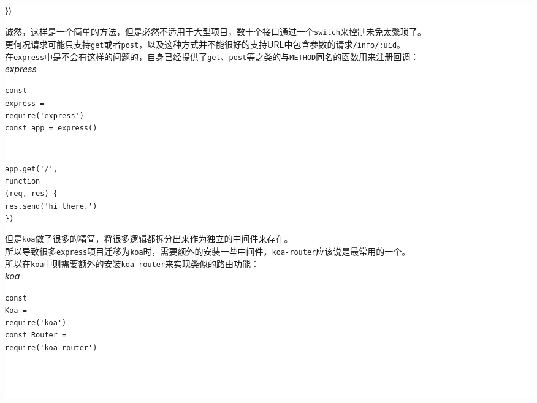 })</code></pre><p>&#x8BDA;&#x7136;&#xFF0C;&#x8FD9;&#x6837;&#x662F;&#x4E00;&#x4E2A;&#x7B80;&#x5355;&#x7684;&#x65B9;&#x6CD5;&#xFF0C;&#x4F46;&#x662F;&#x5FC5;&#x7136;&#x4E0D;&#x9002;&#x7528;&#x4E8E;&#x5927;&#x578B;&#x9879;&#x76EE;&#xFF0C;&#x6570;&#x5341;&#x4E2A;&#x63A5;&#x53E3;&#x901A;&#x8FC7;&#x4E00;&#x4E2A;<code>switch</code>&#x6765;&#x63A7;&#x5236;&#x672A;&#x514D;&#x592A;&#x7E41;&#x7410;&#x4E86;&#x3002;<br>&#x66F4;&#x4F55;&#x51B5;&#x8BF7;&#x6C42;&#x53EF;&#x80FD;&#x53EA;&#x652F;&#x6301;<code>get</code>&#x6216;&#x8005;<code>post</code>&#xFF0C;&#x4EE5;&#x53CA;&#x8FD9;&#x79CD;&#x65B9;&#x5F0F;&#x5E76;&#x4E0D;&#x80FD;&#x5F88;&#x597D;&#x7684;&#x652F;&#x6301;URL&#x4E2D;&#x5305;&#x542B;&#x53C2;&#x6570;&#x7684;&#x8BF7;&#x6C42;<code>/info/:uid</code>&#x3002;<br>&#x5728;<code>express</code>&#x4E2D;&#x662F;&#x4E0D;&#x4F1A;&#x6709;&#x8FD9;&#x6837;&#x7684;&#x95EE;&#x9898;&#x7684;&#xFF0C;&#x81EA;&#x8EAB;&#x5DF2;&#x7ECF;&#x63D0;&#x4F9B;&#x4E86;<code>get</code>&#x3001;<code>post</code>&#x7B49;&#x4E4B;&#x7C7B;&#x7684;&#x4E0E;<code>METHOD</code>&#x540C;&#x540D;&#x7684;&#x51FD;&#x6570;&#x7528;&#x6765;&#x6CE8;&#x518C;&#x56DE;&#x8C03;&#xFF1A;<br><em>express</em></p><div class="widget-codetool" style="display:none"><div class="widget-codetool--inner"><span class="selectCode code-tool" data-toggle="tooltip" data-placement="top" title="" data-original-title="&#x5168;&#x9009;"></span> <span type="button" class="copyCode code-tool" data-toggle="tooltip" data-placement="top" data-clipboard-text="const express = require(&apos;express&apos;)
const app = express()

app.get(&apos;/&apos;, function (req, res) {
  res.send(&apos;hi there.&apos;)
})" title="" data-original-title="&#x590D;&#x5236;"></span> <span type="button" class="saveToNote code-tool" data-toggle="tooltip" data-placement="top" title="" data-original-title="&#x653E;&#x8FDB;&#x7B14;&#x8BB0;"></span></div></div><pre class="javascript hljs"><code class="javascript"><span class="hljs-keyword">const</span> express = <span class="hljs-built_in">require</span>(<span class="hljs-string">&apos;express&apos;</span>)
<span class="hljs-keyword">const</span> app = express()

app.get(<span class="hljs-string">&apos;/&apos;</span>, <span class="hljs-function"><span class="hljs-keyword">function</span> (<span class="hljs-params">req, res</span>) </span>{
  res.send(<span class="hljs-string">&apos;hi there.&apos;</span>)
})</code></pre><p>&#x4F46;&#x662F;<code>koa</code>&#x505A;&#x4E86;&#x5F88;&#x591A;&#x7684;&#x7CBE;&#x7B80;&#xFF0C;&#x5C06;&#x5F88;&#x591A;&#x903B;&#x8F91;&#x90FD;&#x62C6;&#x5206;&#x51FA;&#x6765;&#x4F5C;&#x4E3A;&#x72EC;&#x7ACB;&#x7684;&#x4E2D;&#x95F4;&#x4EF6;&#x6765;&#x5B58;&#x5728;&#x3002;<br>&#x6240;&#x4EE5;&#x5BFC;&#x81F4;&#x5F88;&#x591A;<code>express</code>&#x9879;&#x76EE;&#x8FC1;&#x79FB;&#x4E3A;<code>koa</code>&#x65F6;&#xFF0C;&#x9700;&#x8981;&#x989D;&#x5916;&#x7684;&#x5B89;&#x88C5;&#x4E00;&#x4E9B;&#x4E2D;&#x95F4;&#x4EF6;&#xFF0C;<code>koa-router</code>&#x5E94;&#x8BE5;&#x8BF4;&#x662F;&#x6700;&#x5E38;&#x7528;&#x7684;&#x4E00;&#x4E2A;&#x3002;<br>&#x6240;&#x4EE5;&#x5728;<code>koa</code>&#x4E2D;&#x5219;&#x9700;&#x8981;&#x989D;&#x5916;&#x7684;&#x5B89;&#x88C5;<code>koa-router</code>&#x6765;&#x5B9E;&#x73B0;&#x7C7B;&#x4F3C;&#x7684;&#x8DEF;&#x7531;&#x529F;&#x80FD;&#xFF1A;<br><em>koa</em></p><div class="widget-codetool" style="display:none"><div class="widget-codetool--inner"><span class="selectCode code-tool" data-toggle="tooltip" data-placement="top" title="" data-original-title="&#x5168;&#x9009;"></span> <span type="button" class="copyCode code-tool" data-toggle="tooltip" data-placement="top" data-clipboard-text="const Koa = require(&apos;koa&apos;)
const Router = require(&apos;koa-router&apos;)

const app = new Koa()
const router = new Router()

router.get(&apos;/&apos;, async ctx =&gt; {
  ctx.body = &apos;hi there.&apos;
})

app.use(router.routes())
  .use(router.allowedMethods())" title="" data-original-title="&#x590D;&#x5236;"></span> <span type="button" class="saveToNote code-tool" data-toggle="tooltip" data-placement="top" title="" data-original-title="&#x653E;&#x8FDB;&#x7B14;&#x8BB0;"></span></div></div><pre class="javascript hljs"><code class="javascript"><span class="hljs-keyword">const</span> Koa = <span class="hljs-built_in">require</span>(<span class="hljs-string">&apos;koa&apos;</span>)
<span class="hljs-keyword">const</span> Router = <span class="hljs-built_in">require</span>(<span class="hljs-string">&apos;koa-router&apos;</span>)

